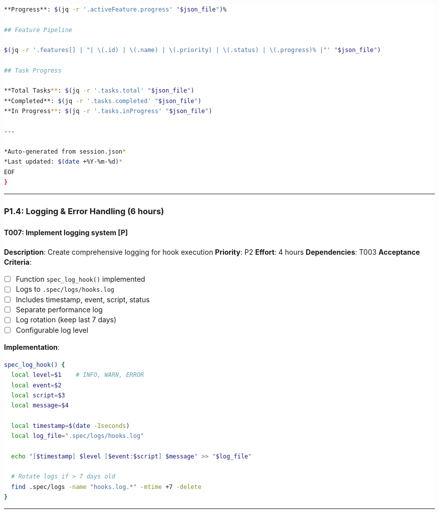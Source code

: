 ```bash
**Progress**: $(jq -r '.activeFeature.progress' "$json_file")%

## Feature Pipeline

$(jq -r '.features[] | "| \(.id) | \(.name) | \(.priority) | \(.status) | \(.progress)% |"' "$json_file")

## Task Progress

**Total Tasks**: $(jq -r '.tasks.total' "$json_file")
**Completed**: $(jq -r '.tasks.completed' "$json_file")
**In Progress**: $(jq -r '.tasks.inProgress' "$json_file")

---

*Auto-generated from session.json*
*Last updated: $(date +%Y-%m-%d)*
EOF
}
```

---

### P1.4: Logging & Error Handling (6 hours)

#### T007: Implement logging system [P]
**Description**: Create comprehensive logging for hook execution
**Priority**: P2
**Effort**: 4 hours
**Dependencies**: T003
**Acceptance Criteria**:
- [ ] Function `spec_log_hook()` implemented
- [ ] Logs to `.spec/logs/hooks.log`
- [ ] Includes timestamp, event, script, status
- [ ] Separate performance log
- [ ] Log rotation (keep last 7 days)
- [ ] Configurable log level

**Implementation**:
```bash
spec_log_hook() {
  local level=$1    # INFO, WARN, ERROR
  local event=$2
  local script=$3
  local message=$4

  local timestamp=$(date -Iseconds)
  local log_file=".spec/logs/hooks.log"

  echo "[$timestamp] $level [$event:$script] $message" >> "$log_file"

  # Rotate logs if > 7 days old
  find .spec/logs -name "hooks.log.*" -mtime +7 -delete
}
```

---